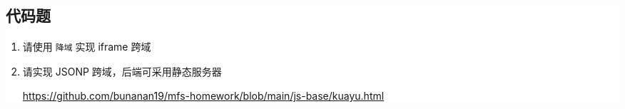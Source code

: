## 代码题

1. 请使用 `降域` 实现 iframe 跨域

2. 请实现 JSONP 跨域，后端可采用静态服务器

   https://github.com/bunanan19/mfs-homework/blob/main/js-base/kuayu.html